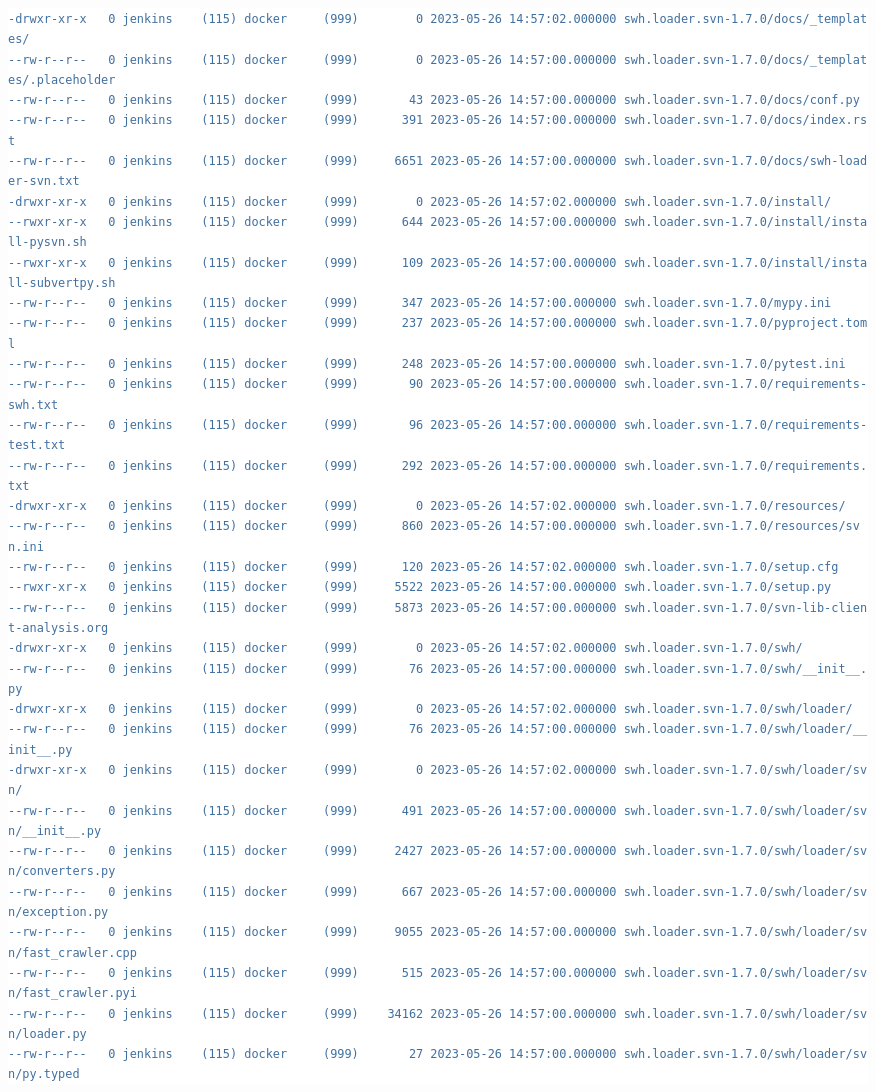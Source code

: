 ```diff
-drwxr-xr-x   0 jenkins    (115) docker     (999)        0 2023-05-26 14:57:02.000000 swh.loader.svn-1.7.0/docs/_templates/
--rw-r--r--   0 jenkins    (115) docker     (999)        0 2023-05-26 14:57:00.000000 swh.loader.svn-1.7.0/docs/_templates/.placeholder
--rw-r--r--   0 jenkins    (115) docker     (999)       43 2023-05-26 14:57:00.000000 swh.loader.svn-1.7.0/docs/conf.py
--rw-r--r--   0 jenkins    (115) docker     (999)      391 2023-05-26 14:57:00.000000 swh.loader.svn-1.7.0/docs/index.rst
--rw-r--r--   0 jenkins    (115) docker     (999)     6651 2023-05-26 14:57:00.000000 swh.loader.svn-1.7.0/docs/swh-loader-svn.txt
-drwxr-xr-x   0 jenkins    (115) docker     (999)        0 2023-05-26 14:57:02.000000 swh.loader.svn-1.7.0/install/
--rwxr-xr-x   0 jenkins    (115) docker     (999)      644 2023-05-26 14:57:00.000000 swh.loader.svn-1.7.0/install/install-pysvn.sh
--rwxr-xr-x   0 jenkins    (115) docker     (999)      109 2023-05-26 14:57:00.000000 swh.loader.svn-1.7.0/install/install-subvertpy.sh
--rw-r--r--   0 jenkins    (115) docker     (999)      347 2023-05-26 14:57:00.000000 swh.loader.svn-1.7.0/mypy.ini
--rw-r--r--   0 jenkins    (115) docker     (999)      237 2023-05-26 14:57:00.000000 swh.loader.svn-1.7.0/pyproject.toml
--rw-r--r--   0 jenkins    (115) docker     (999)      248 2023-05-26 14:57:00.000000 swh.loader.svn-1.7.0/pytest.ini
--rw-r--r--   0 jenkins    (115) docker     (999)       90 2023-05-26 14:57:00.000000 swh.loader.svn-1.7.0/requirements-swh.txt
--rw-r--r--   0 jenkins    (115) docker     (999)       96 2023-05-26 14:57:00.000000 swh.loader.svn-1.7.0/requirements-test.txt
--rw-r--r--   0 jenkins    (115) docker     (999)      292 2023-05-26 14:57:00.000000 swh.loader.svn-1.7.0/requirements.txt
-drwxr-xr-x   0 jenkins    (115) docker     (999)        0 2023-05-26 14:57:02.000000 swh.loader.svn-1.7.0/resources/
--rw-r--r--   0 jenkins    (115) docker     (999)      860 2023-05-26 14:57:00.000000 swh.loader.svn-1.7.0/resources/svn.ini
--rw-r--r--   0 jenkins    (115) docker     (999)      120 2023-05-26 14:57:02.000000 swh.loader.svn-1.7.0/setup.cfg
--rwxr-xr-x   0 jenkins    (115) docker     (999)     5522 2023-05-26 14:57:00.000000 swh.loader.svn-1.7.0/setup.py
--rw-r--r--   0 jenkins    (115) docker     (999)     5873 2023-05-26 14:57:00.000000 swh.loader.svn-1.7.0/svn-lib-client-analysis.org
-drwxr-xr-x   0 jenkins    (115) docker     (999)        0 2023-05-26 14:57:02.000000 swh.loader.svn-1.7.0/swh/
--rw-r--r--   0 jenkins    (115) docker     (999)       76 2023-05-26 14:57:00.000000 swh.loader.svn-1.7.0/swh/__init__.py
-drwxr-xr-x   0 jenkins    (115) docker     (999)        0 2023-05-26 14:57:02.000000 swh.loader.svn-1.7.0/swh/loader/
--rw-r--r--   0 jenkins    (115) docker     (999)       76 2023-05-26 14:57:00.000000 swh.loader.svn-1.7.0/swh/loader/__init__.py
-drwxr-xr-x   0 jenkins    (115) docker     (999)        0 2023-05-26 14:57:02.000000 swh.loader.svn-1.7.0/swh/loader/svn/
--rw-r--r--   0 jenkins    (115) docker     (999)      491 2023-05-26 14:57:00.000000 swh.loader.svn-1.7.0/swh/loader/svn/__init__.py
--rw-r--r--   0 jenkins    (115) docker     (999)     2427 2023-05-26 14:57:00.000000 swh.loader.svn-1.7.0/swh/loader/svn/converters.py
--rw-r--r--   0 jenkins    (115) docker     (999)      667 2023-05-26 14:57:00.000000 swh.loader.svn-1.7.0/swh/loader/svn/exception.py
--rw-r--r--   0 jenkins    (115) docker     (999)     9055 2023-05-26 14:57:00.000000 swh.loader.svn-1.7.0/swh/loader/svn/fast_crawler.cpp
--rw-r--r--   0 jenkins    (115) docker     (999)      515 2023-05-26 14:57:00.000000 swh.loader.svn-1.7.0/swh/loader/svn/fast_crawler.pyi
--rw-r--r--   0 jenkins    (115) docker     (999)    34162 2023-05-26 14:57:00.000000 swh.loader.svn-1.7.0/swh/loader/svn/loader.py
--rw-r--r--   0 jenkins    (115) docker     (999)       27 2023-05-26 14:57:00.000000 swh.loader.svn-1.7.0/swh/loader/svn/py.typed
```